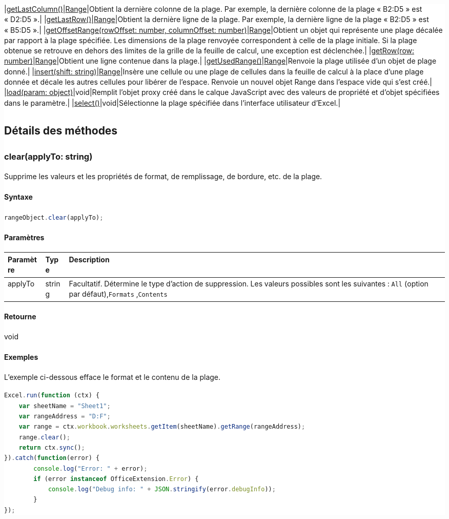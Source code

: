 |[getLastColumn()](#getlastcolumn)|[Range](range.md)|Obtient la dernière colonne de la plage. Par exemple, la dernière colonne de la plage « B2:D5 » est « D2:D5 ».|
|[getLastRow()](#getlastrow)|[Range](range.md)|Obtient la dernière ligne de la plage. Par exemple, la dernière ligne de la plage « B2:D5 » est « B5:D5 ».|
|[getOffsetRange(rowOffset: number, columnOffset: number)](#getoffsetrangerowoffset-number-columnoffset-number)|[Range](range.md)|Obtient un objet qui représente une plage décalée par rapport à la plage spécifiée. Les dimensions de la plage renvoyée correspondent à celle de la plage initiale. Si la plage obtenue se retrouve en dehors des limites de la grille de la feuille de calcul, une exception est déclenchée.|
|[getRow(row: number)](#getrowrow-number)|[Range](range.md)|Obtient une ligne contenue dans la plage.|
|[getUsedRange()](#getusedrange)|[Range](range.md)|Renvoie la plage utilisée d’un objet de plage donné.|
|[insert(shift: string)](#insertshift-string)|[Range](range.md)|Insère une cellule ou une plage de cellules dans la feuille de calcul à la place d’une plage donnée et décale les autres cellules pour libérer de l’espace. Renvoie un nouvel objet Range dans l’espace vide qui s’est créé.|
|[load(param: object)](#loadparam-object)|void|Remplit l’objet proxy créé dans le calque JavaScript avec des valeurs de propriété et d’objet spécifiées dans le paramètre.|
|[select()](#select)|void|Sélectionne la plage spécifiée dans l’interface utilisateur d’Excel.|

## Détails des méthodes

### clear(applyTo: string)
Supprime les valeurs et les propriétés de format, de remplissage, de bordure, etc. de la plage.

#### Syntaxe
```js
rangeObject.clear(applyTo);
```

#### Paramètres
| Paramètre   | Type|Description|
|:---------------|:--------|:----------|
|applyTo|string|Facultatif. Détermine le type d’action de suppression. Les valeurs possibles sont les suivantes : `All` (option par défaut),`Formats` ,`Contents`|

#### Retourne
void

#### Exemples

L’exemple ci-dessous efface le format et le contenu de la plage. 

```js
Excel.run(function (ctx) { 
	var sheetName = "Sheet1";
	var rangeAddress = "D:F";
	var range = ctx.workbook.worksheets.getItem(sheetName).getRange(rangeAddress);
	range.clear();
	return ctx.sync(); 
}).catch(function(error) {
		console.log("Error: " + error);
		if (error instanceof OfficeExtension.Error) {
			console.log("Debug info: " + JSON.stringify(error.debugInfo));
		}
});
```
